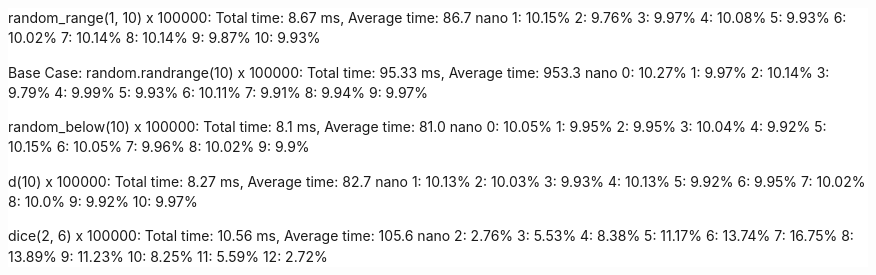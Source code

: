 random_range(1, 10) x 100000: Total time: 8.67 ms, Average time: 86.7 nano
 1: 10.15%
 2: 9.76%
 3: 9.97%
 4: 10.08%
 5: 9.93%
 6: 10.02%
 7: 10.14%
 8: 10.14%
 9: 9.87%
 10: 9.93%

Base Case:
random.randrange(10) x 100000: Total time: 95.33 ms, Average time: 953.3 nano
 0: 10.27%
 1: 9.97%
 2: 10.14%
 3: 9.79%
 4: 9.99%
 5: 9.93%
 6: 10.11%
 7: 9.91%
 8: 9.94%
 9: 9.97%

random_below(10) x 100000: Total time: 8.1 ms, Average time: 81.0 nano
 0: 10.05%
 1: 9.95%
 2: 9.95%
 3: 10.04%
 4: 9.92%
 5: 10.15%
 6: 10.05%
 7: 9.96%
 8: 10.02%
 9: 9.9%

d(10) x 100000: Total time: 8.27 ms, Average time: 82.7 nano
 1: 10.13%
 2: 10.03%
 3: 9.93%
 4: 10.13%
 5: 9.92%
 6: 9.95%
 7: 10.02%
 8: 10.0%
 9: 9.92%
 10: 9.97%

dice(2, 6) x 100000: Total time: 10.56 ms, Average time: 105.6 nano
 2: 2.76%
 3: 5.53%
 4: 8.38%
 5: 11.17%
 6: 13.74%
 7: 16.75%
 8: 13.89%
 9: 11.23%
 10: 8.25%
 11: 5.59%
 12: 2.72%

